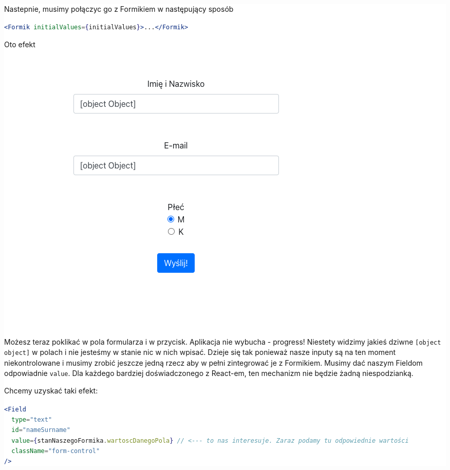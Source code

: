 Nastepnie, musimy połączyc go z Formikiem w następujący sposób

```jsx
<Formik initialValues={initialValues}>...</Formik>
```

Oto efekt

<img src="../2021-12-06 formik and yup/imgs/form-after-fix.png" />

Możesz teraz poklikać w pola formularza i w przycisk. Aplikacja nie wybucha - progress! Niestety widzimy jakieś dziwne `[object object]` w polach i nie jesteśmy w stanie nic w nich wpisać. Dzieje się tak ponieważ nasze inputy są na ten moment niekontrolowane i musimy zrobić jeszcze jedną rzecz aby w pełni zintegrować je z Formikiem. Musimy dać naszym Fieldom odpowiadnie `value`. Dla każdego bardziej doświadczonego z React-em, ten mechanizm nie będzie żadną niespodzianką.

Chcemy uzyskać taki efekt:

```jsx
<Field
  type="text"
  id="nameSurname"
  value={stanNaszegoFormika.wartoscDanegoPola} // <--- to nas interesuje. Zaraz podamy tu odpowiednie wartości
  className="form-control"
/>
```
